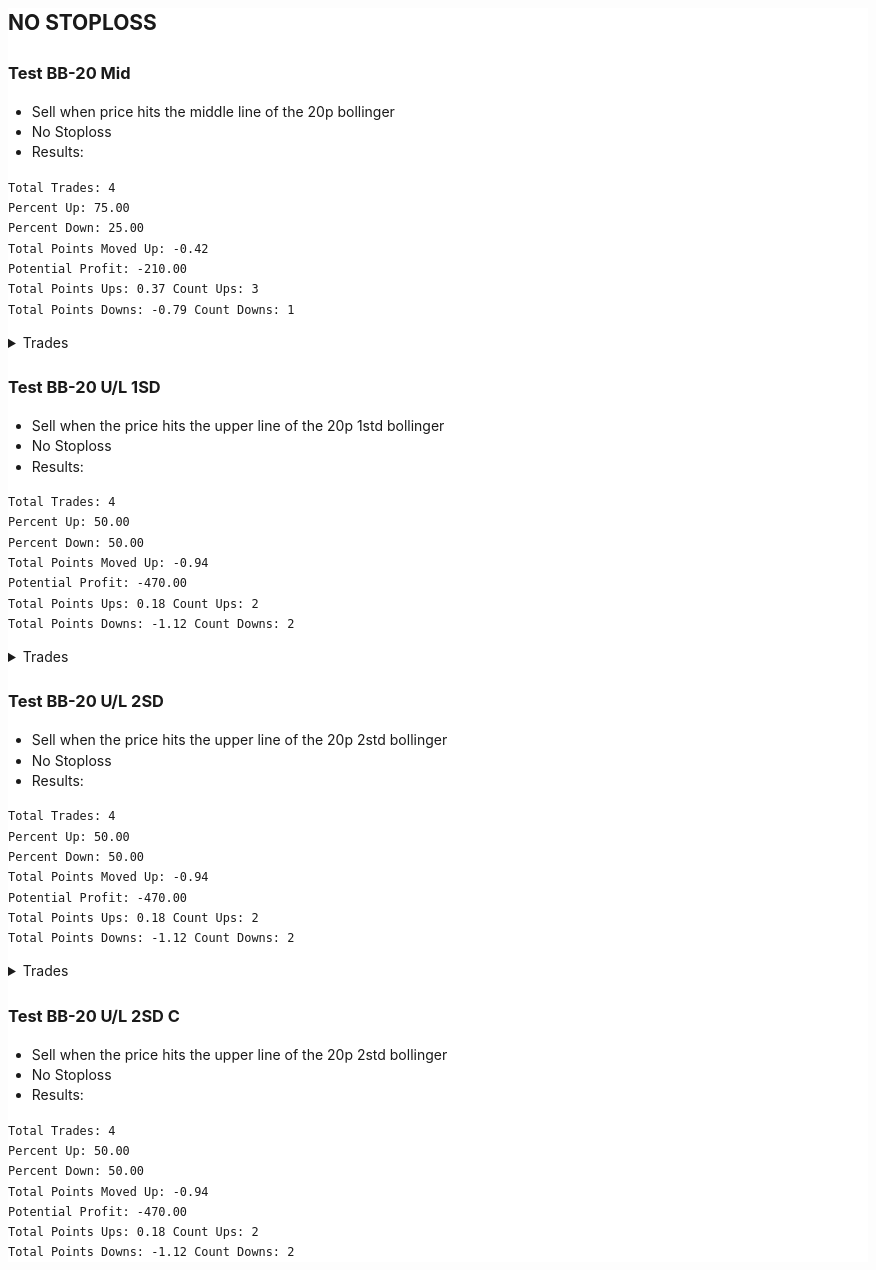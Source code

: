 
## NO STOPLOSS

### Test BB-20 Mid
* Sell when price hits the middle line of the 20p bollinger
* No Stoploss
* Results:
```
Total Trades: 4
Percent Up: 75.00
Percent Down: 25.00
Total Points Moved Up: -0.42
Potential Profit: -210.00
Total Points Ups: 0.37 Count Ups: 3
Total Points Downs: -0.79 Count Downs: 1
```

<details><summary>Trades</summary></details>

### Test BB-20 U/L 1SD
* Sell when the price hits the upper line of the 20p 1std bollinger
* No Stoploss
* Results:
```
Total Trades: 4
Percent Up: 50.00
Percent Down: 50.00
Total Points Moved Up: -0.94
Potential Profit: -470.00
Total Points Ups: 0.18 Count Ups: 2
Total Points Downs: -1.12 Count Downs: 2
```

<details><summary>Trades</summary></details>

### Test BB-20 U/L 2SD
* Sell when the price hits the upper line of the 20p 2std bollinger
* No Stoploss
* Results:
```
Total Trades: 4
Percent Up: 50.00
Percent Down: 50.00
Total Points Moved Up: -0.94
Potential Profit: -470.00
Total Points Ups: 0.18 Count Ups: 2
Total Points Downs: -1.12 Count Downs: 2
```

<details><summary>Trades</summary></details>

### Test BB-20 U/L 2SD C
* Sell when the price hits the upper line of the 20p 2std bollinger
* No Stoploss
* Results:
```
Total Trades: 4
Percent Up: 50.00
Percent Down: 50.00
Total Points Moved Up: -0.94
Potential Profit: -470.00
Total Points Ups: 0.18 Count Ups: 2
Total Points Downs: -1.12 Count Downs: 2
```
